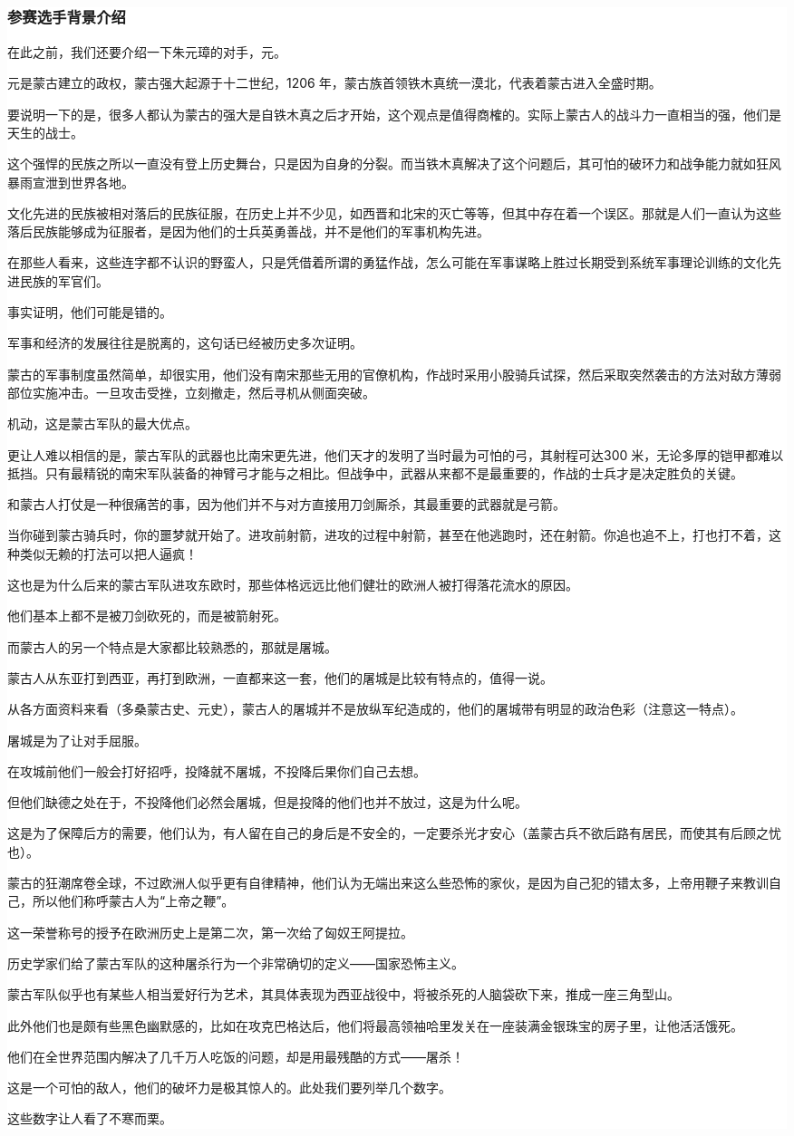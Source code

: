 
### 参赛选手背景介绍

            
在此之前，我们还要介绍一下朱元璋的对手，元。
            
元是蒙古建立的政权，蒙古强大起源于十二世纪，1206 年，蒙古族首领铁木真统一漠北，代表着蒙古进入全盛时期。
            
要说明一下的是，很多人都认为蒙古的强大是自铁木真之后才开始，这个观点是值得商榷的。实际上蒙古人的战斗力一直相当的强，他们是天生的战士。
            
这个强悍的民族之所以一直没有登上历史舞台，只是因为自身的分裂。而当铁木真解决了这个问题后，其可怕的破环力和战争能力就如狂风暴雨宣泄到世界各地。
            
文化先进的民族被相对落后的民族征服，在历史上并不少见，如西晋和北宋的灭亡等等，但其中存在着一个误区。那就是人们一直认为这些落后民族能够成为征服者，是因为他们的士兵英勇善战，并不是他们的军事机构先进。
            
在那些人看来，这些连字都不认识的野蛮人，只是凭借着所谓的勇猛作战，怎么可能在军事谋略上胜过长期受到系统军事理论训练的文化先进民族的军官们。
            
事实证明，他们可能是错的。
            
军事和经济的发展往往是脱离的，这句话已经被历史多次证明。
            
蒙古的军事制度虽然简单，却很实用，他们没有南宋那些无用的官僚机构，作战时采用小股骑兵试探，然后采取突然袭击的方法对敌方薄弱部位实施冲击。一旦攻击受挫，立刻撤走，然后寻机从侧面突破。
            
机动，这是蒙古军队的最大优点。
            
更让人难以相信的是，蒙古军队的武器也比南宋更先进，他们天才的发明了当时最为可怕的弓，其射程可达300 米，无论多厚的铠甲都难以抵挡。只有最精锐的南宋军队装备的神臂弓才能与之相比。但战争中，武器从来都不是最重要的，作战的士兵才是决定胜负的关键。
            
和蒙古人打仗是一种很痛苦的事，因为他们并不与对方直接用刀剑厮杀，其最重要的武器就是弓箭。
            
当你碰到蒙古骑兵时，你的噩梦就开始了。进攻前射箭，进攻的过程中射箭，甚至在他逃跑时，还在射箭。你追也追不上，打也打不着，这种类似无赖的打法可以把人逼疯！
            
这也是为什么后来的蒙古军队进攻东欧时，那些体格远远比他们健壮的欧洲人被打得落花流水的原因。
            
他们基本上都不是被刀剑砍死的，而是被箭射死。
            
而蒙古人的另一个特点是大家都比较熟悉的，那就是屠城。
            
蒙古人从东亚打到西亚，再打到欧洲，一直都来这一套，他们的屠城是比较有特点的，值得一说。
            
从各方面资料来看（多桑蒙古史、元史），蒙古人的屠城并不是放纵军纪造成的，他们的屠城带有明显的政治色彩（注意这一特点）。
            
屠城是为了让对手屈服。
            
在攻城前他们一般会打好招呼，投降就不屠城，不投降后果你们自己去想。
            
但他们缺德之处在于，不投降他们必然会屠城，但是投降的他们也并不放过，这是为什么呢。
            
这是为了保障后方的需要，他们认为，有人留在自己的身后是不安全的，一定要杀光才安心（盖蒙古兵不欲后路有居民，而使其有后顾之忧也）。
            
蒙古的狂潮席卷全球，不过欧洲人似乎更有自律精神，他们认为无端出来这么些恐怖的家伙，是因为自己犯的错太多，上帝用鞭子来教训自己，所以他们称呼蒙古人为“上帝之鞭”。
            
这一荣誉称号的授予在欧洲历史上是第二次，第一次给了匈奴王阿提拉。
            
历史学家们给了蒙古军队的这种屠杀行为一个非常确切的定义——国家恐怖主义。
            
蒙古军队似乎也有某些人相当爱好行为艺术，其具体表现为西亚战役中，将被杀死的人脑袋砍下来，推成一座三角型山。
            
此外他们也是颇有些黑色幽默感的，比如在攻克巴格达后，他们将最高领袖哈里发关在一座装满金银珠宝的房子里，让他活活饿死。
            
他们在全世界范围内解决了几千万人吃饭的问题，却是用最残酷的方式——屠杀！
            
这是一个可怕的敌人，他们的破坏力是极其惊人的。此处我们要列举几个数字。
            
这些数字让人看了不寒而栗。
            